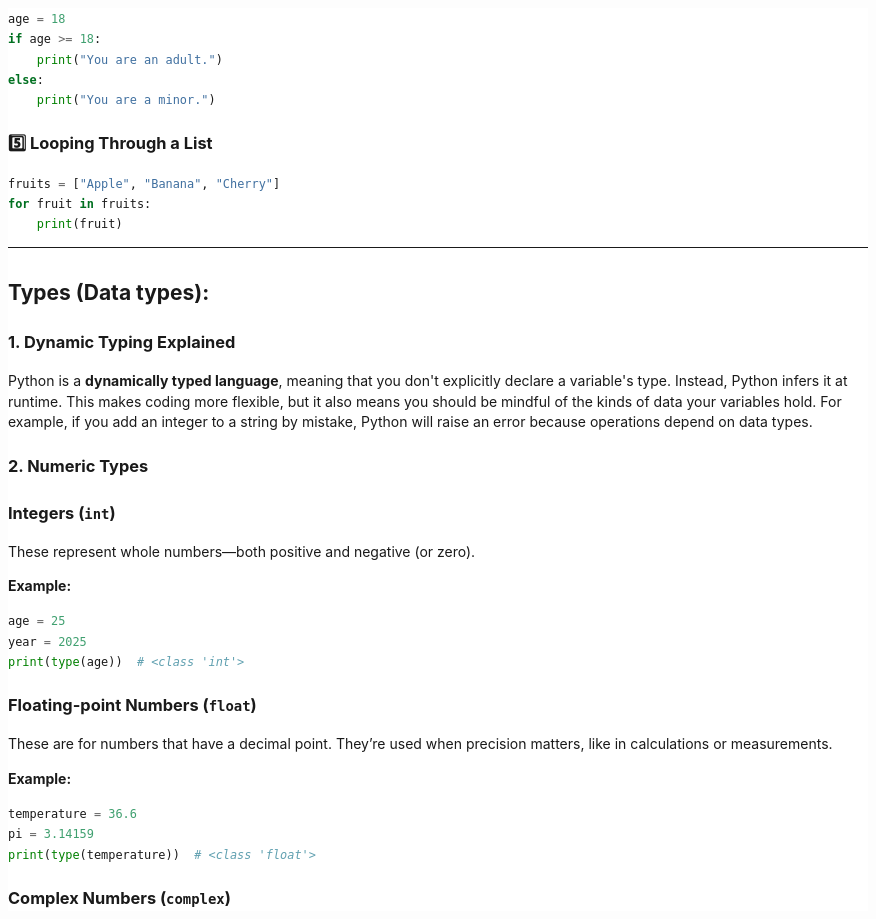 ```python
age = 18
if age >= 18:
    print("You are an adult.")
else:
    print("You are a minor.")
```

### 5️⃣ **Looping Through a List**

```python
fruits = ["Apple", "Banana", "Cherry"]
for fruit in fruits:
    print(fruit)
```

---

## Types (Data types):

### 1. **Dynamic Typing Explained**

Python is a **dynamically typed language**, meaning that you don't explicitly declare a variable's type. Instead, Python infers it at runtime. This makes coding more flexible, but it also means you should be mindful of the kinds of data your variables hold. For example, if you add an integer to a string by mistake, Python will raise an error because operations depend on data types.

### 2. **Numeric Types**

### **Integers (`int`)**

These represent whole numbers—both positive and negative (or zero).

**Example:**

```python
age = 25
year = 2025
print(type(age))  # <class 'int'>
```

### **Floating-point Numbers (`float`)**

These are for numbers that have a decimal point. They’re used when precision matters, like in calculations or measurements.

**Example:**

```python
temperature = 36.6
pi = 3.14159
print(type(temperature))  # <class 'float'>
```

### **Complex Numbers (`complex`)**
